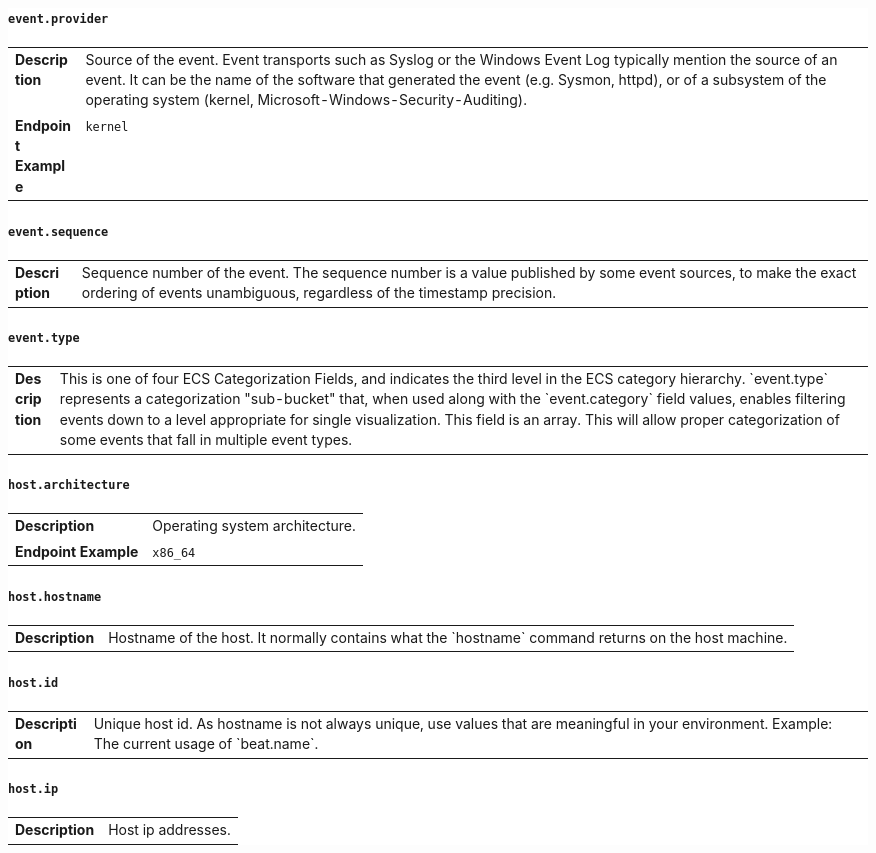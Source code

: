 #### `event.provider`

<table>
<tr><td><strong>Description</strong></td><td>Source of the event.  Event transports such as Syslog or the Windows Event Log typically mention the source of an event. It can be the name of the software that generated the event (e.g. Sysmon, httpd), or of a subsystem of the operating system (kernel, Microsoft-Windows-Security-Auditing).</td></tr>
<tr><td><strong>Endpoint Example</strong></td><td><code>kernel</code></td></tr>
</table>

#### `event.sequence`

<table>
<tr><td><strong>Description</strong></td><td>Sequence number of the event.  The sequence number is a value published by some event sources, to make the exact ordering of events unambiguous, regardless of the timestamp precision.</td></tr>
</table>

#### `event.type`

<table>
<tr><td><strong>Description</strong></td><td>This is one of four ECS Categorization Fields, and indicates the third level in the ECS category hierarchy.  `event.type` represents a categorization "sub-bucket" that, when used along with the `event.category` field values, enables filtering events down to a level appropriate for single visualization.  This field is an array. This will allow proper categorization of some events that fall in multiple event types.</td></tr>
</table>

#### `host.architecture`

<table>
<tr><td><strong>Description</strong></td><td>Operating system architecture.</td></tr>
<tr><td><strong>Endpoint Example</strong></td><td><code>x86_64</code></td></tr>
</table>

#### `host.hostname`

<table>
<tr><td><strong>Description</strong></td><td>Hostname of the host.  It normally contains what the `hostname` command returns on the host machine.</td></tr>
</table>

#### `host.id`

<table>
<tr><td><strong>Description</strong></td><td>Unique host id.  As hostname is not always unique, use values that are meaningful in your environment.  Example: The current usage of `beat.name`.</td></tr>
</table>

#### `host.ip`

<table>
<tr><td><strong>Description</strong></td><td>Host ip addresses.</td></tr>
</table>
